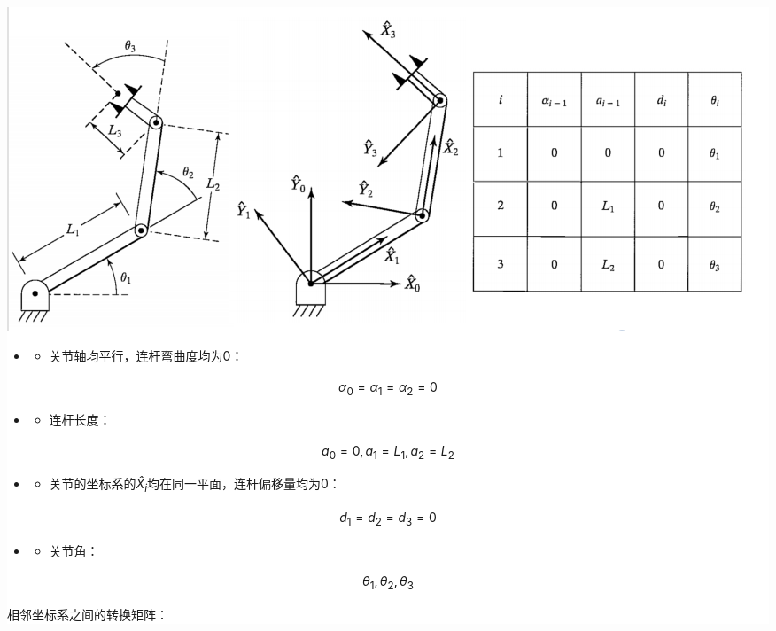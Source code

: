 ![0d67394538520e6ea8e67ba03bda8f0e.png](../_resources/0d67394538520e6ea8e67ba03bda8f0e.png)

- - 关节轴均平行，连杆弯曲度均为0：

$$\alpha_{0}=\alpha_{1}=\alpha_{2}=0$$

- - 连杆长度：

$$a_0=0,a_1=L_1,a_2=L_2$$

- - 关节的坐标系的$\hat{X}_i$均在同一平面，连杆偏移量均为0：

$$d_1=d_2=d_3=0$$

- - 关节角：

$$\theta_1,\theta_2,\theta_3$$

相邻坐标系之间的转换矩阵：
